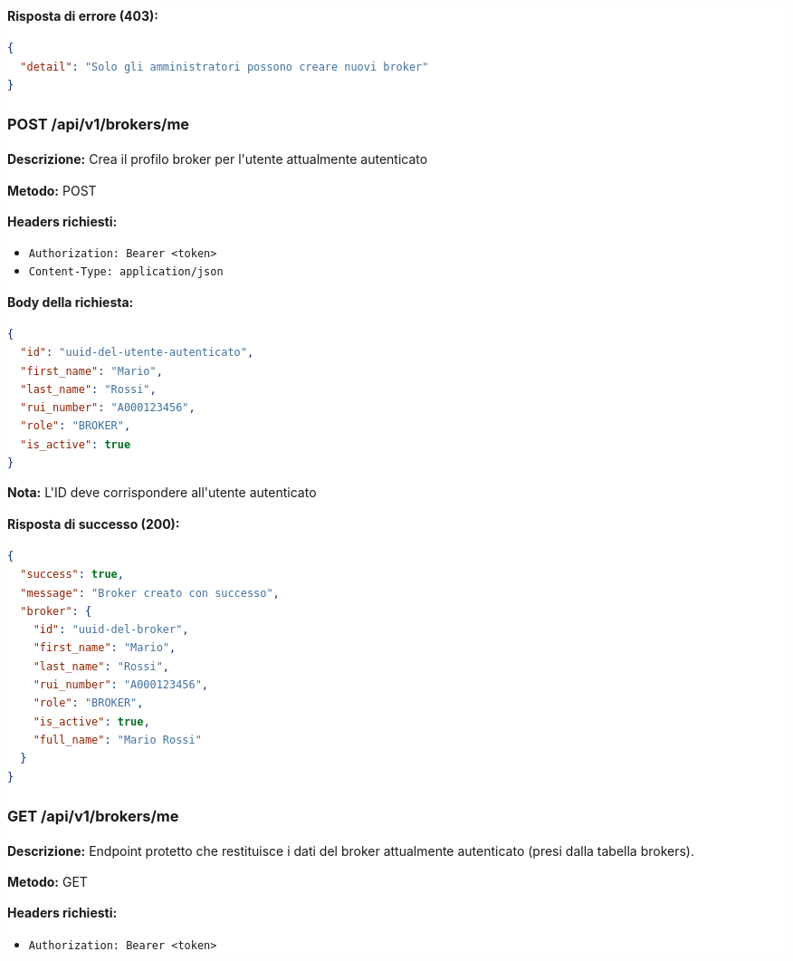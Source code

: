 **Risposta di errore (403):**
```json
{
  "detail": "Solo gli amministratori possono creare nuovi broker"
}
```

### POST /api/v1/brokers/me
**Descrizione:** Crea il profilo broker per l'utente attualmente autenticato

**Metodo:** POST

**Headers richiesti:**
- `Authorization: Bearer <token>`
- `Content-Type: application/json`

**Body della richiesta:**
```json
{
  "id": "uuid-del-utente-autenticato",
  "first_name": "Mario",
  "last_name": "Rossi",
  "rui_number": "A000123456",
  "role": "BROKER",
  "is_active": true
}
```

**Nota:** L'ID deve corrispondere all'utente autenticato

**Risposta di successo (200):**
```json
{
  "success": true,
  "message": "Broker creato con successo",
  "broker": {
    "id": "uuid-del-broker",
    "first_name": "Mario",
    "last_name": "Rossi",
    "rui_number": "A000123456",
    "role": "BROKER",
    "is_active": true,
    "full_name": "Mario Rossi"
  }
}
```

### GET /api/v1/brokers/me

**Descrizione:** Endpoint protetto che restituisce i dati del broker attualmente autenticato (presi dalla tabella brokers).

**Metodo:** GET

**Headers richiesti:**
- `Authorization: Bearer <token>`
